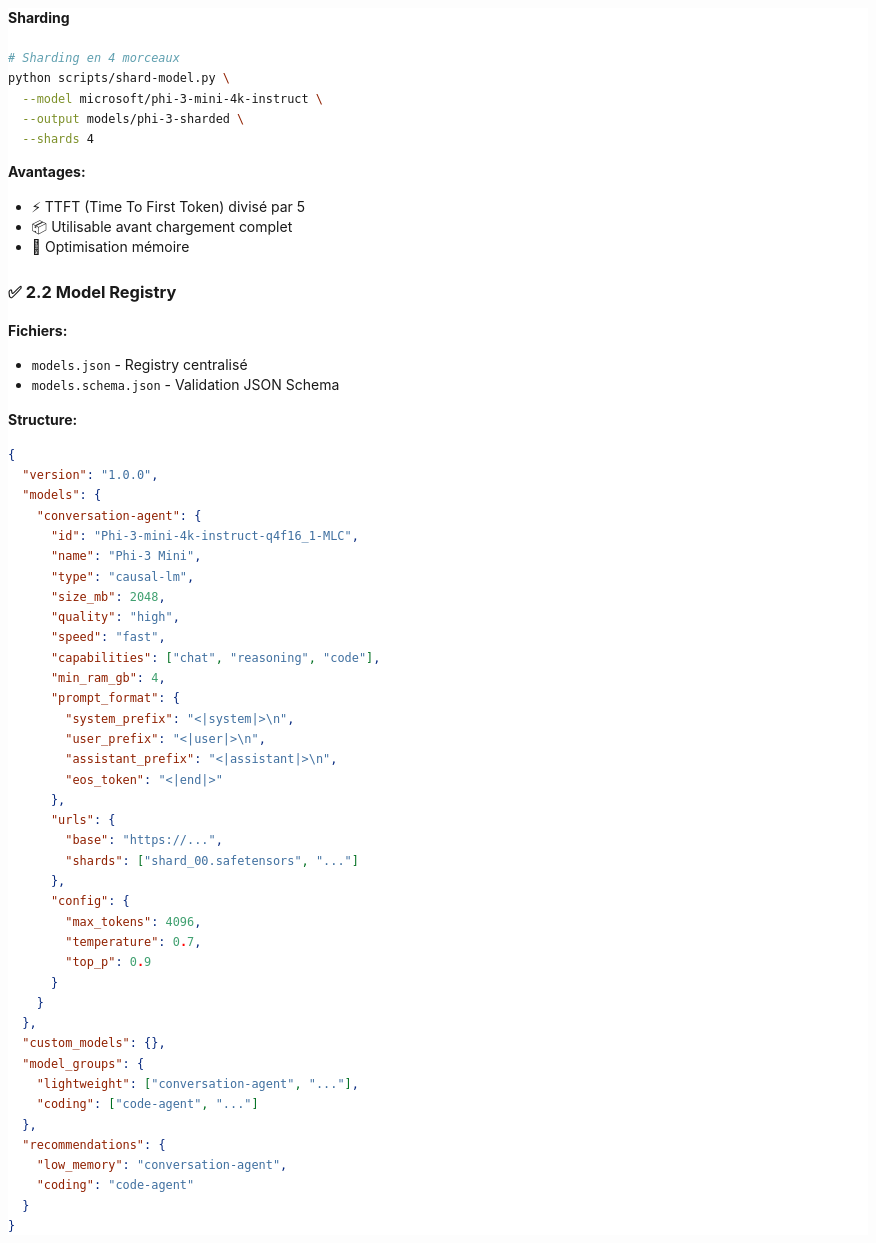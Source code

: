 #### Sharding

```bash
# Sharding en 4 morceaux
python scripts/shard-model.py \
  --model microsoft/phi-3-mini-4k-instruct \
  --output models/phi-3-sharded \
  --shards 4
```

**Avantages:**
- ⚡ TTFT (Time To First Token) divisé par 5
- 📦 Utilisable avant chargement complet
- 💾 Optimisation mémoire

### ✅ 2.2 Model Registry

**Fichiers:**
- `models.json` - Registry centralisé
- `models.schema.json` - Validation JSON Schema

**Structure:**

```json
{
  "version": "1.0.0",
  "models": {
    "conversation-agent": {
      "id": "Phi-3-mini-4k-instruct-q4f16_1-MLC",
      "name": "Phi-3 Mini",
      "type": "causal-lm",
      "size_mb": 2048,
      "quality": "high",
      "speed": "fast",
      "capabilities": ["chat", "reasoning", "code"],
      "min_ram_gb": 4,
      "prompt_format": {
        "system_prefix": "<|system|>\n",
        "user_prefix": "<|user|>\n",
        "assistant_prefix": "<|assistant|>\n",
        "eos_token": "<|end|>"
      },
      "urls": {
        "base": "https://...",
        "shards": ["shard_00.safetensors", "..."]
      },
      "config": {
        "max_tokens": 4096,
        "temperature": 0.7,
        "top_p": 0.9
      }
    }
  },
  "custom_models": {},
  "model_groups": {
    "lightweight": ["conversation-agent", "..."],
    "coding": ["code-agent", "..."]
  },
  "recommendations": {
    "low_memory": "conversation-agent",
    "coding": "code-agent"
  }
}
```
